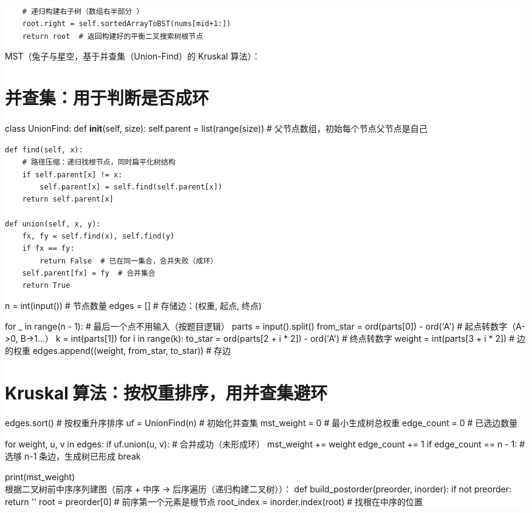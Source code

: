         # 递归构建右子树（数组右半部分 ）
        root.right = self.sortedArrayToBST(nums[mid+1:])  
        return root  # 返回构建好的平衡二叉搜索树根节点
MST（兔子与星空，基于并查集（Union-Find）的 Kruskal 算法）：
# 并查集：用于判断是否成环
class UnionFind:
    def __init__(self, size):
        self.parent = list(range(size))  # 父节点数组，初始每个节点父节点是自己

    def find(self, x):
        # 路径压缩：递归找根节点，同时扁平化树结构
        if self.parent[x] != x:
            self.parent[x] = self.find(self.parent[x])
        return self.parent[x]

    def union(self, x, y):
        fx, fy = self.find(x), self.find(y)
        if fx == fy:
            return False  # 已在同一集合，合并失败（成环）
        self.parent[fx] = fy  # 合并集合
        return True

n = int(input())  # 节点数量
edges = []  # 存储边：(权重, 起点, 终点)

for _ in range(n - 1):  # 最后一个点不用输入（按题目逻辑）
    parts = input().split()
    from_star = ord(parts[0]) - ord('A')  # 起点转数字（A->0, B->1...）
    k = int(parts[1])
    for i in range(k):
        to_star = ord(parts[2 + i * 2]) - ord('A')  # 终点转数字
        weight = int(parts[3 + i * 2])  # 边的权重
        edges.append((weight, from_star, to_star))  # 存边

# Kruskal 算法：按权重排序，用并查集避环
edges.sort()  # 按权重升序排序
uf = UnionFind(n)  # 初始化并查集
mst_weight = 0  # 最小生成树总权重
edge_count = 0  # 已选边数量

for weight, u, v in edges:
    if uf.union(u, v):  # 合并成功（未形成环）
        mst_weight += weight
        edge_count += 1
        if edge_count == n - 1:  # 选够 n-1 条边，生成树已形成
            break

print(mst_weight)  
根据二叉树前中序序列建图（前序 + 中序 → 后序遍历（递归构建二叉树））：
def build_postorder(preorder, inorder):
    if not preorder:
        return ''
    root = preorder[0]  # 前序第一个元素是根节点
    root_index = inorder.index(root)  # 找根在中序的位置
